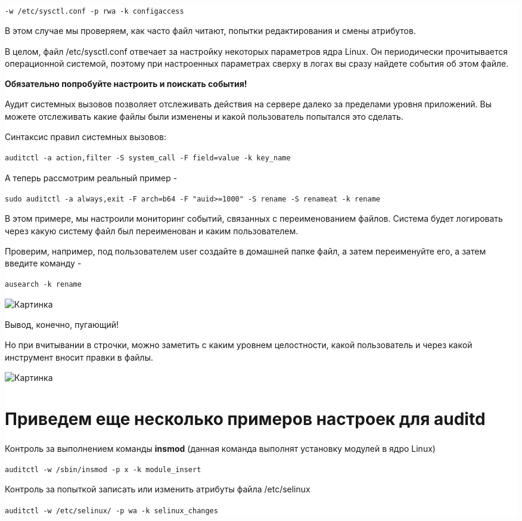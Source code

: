 ```
-w /etc/sysctl.conf -p rwa -k configaccess
```

В этом случае мы проверяем, как часто файл читают, попытки редактирования и смены атрибутов.

В целом, файл /etc/sysctl.conf отвечает за настройку некоторых параметров ядра Linux. Он периодически прочитывается операционной системой, поэтому при настроенных параметрах сверху в логах вы сразу найдете события об этом файле.


**Обязательно попробуйте настроить и поискать события!**


Аудит системных вызовов позволяет отслеживать действия на сервере далеко за пределами уровня приложений. Вы можете отслеживать какие файлы были изменены и какой пользователь попытался это сделать. 


Синтаксис правил системных вызовов:

```
auditctl -a action,filter -S system_call -F field=value -k key_name
```

А теперь рассмотрим реальный пример - 

```
sudo auditctl -a always,exit -F arch=b64 -F "auid>=1000" -S rename -S renameat -k rename
```

В этом примере, мы настроили мониторинг событий, связанных с переименованием файлов. Система будет логировать через какую систему файл был переименован и каким пользователем. 

Проверим, например, под пользователем user создайте в домашней папке файл, а затем переименуйте его, а затем введите команду -  


```
ausearch -k rename
```

![Картинка](Screen5.png)

Вывод, конечно, пугающий! 

Но при вчитывании в строчки, можно заметить с каким уровнем целостности, какой пользователь и через какой инструмент вносит правки в файлы. 

![Картинка](Screen6.png)

# Приведем еще несколько примеров настроек для auditd

Контроль за выполнением команды **insmod** (данная команда выполнят установку модулей в ядро Linux)

```
auditctl -w /sbin/insmod -p x -k module_insert
```

Контроль за попыткой записать или изменить атрибуты файла /etc/selinux

```
auditctl -w /etc/selinux/ -p wa -k selinux_changes
```
